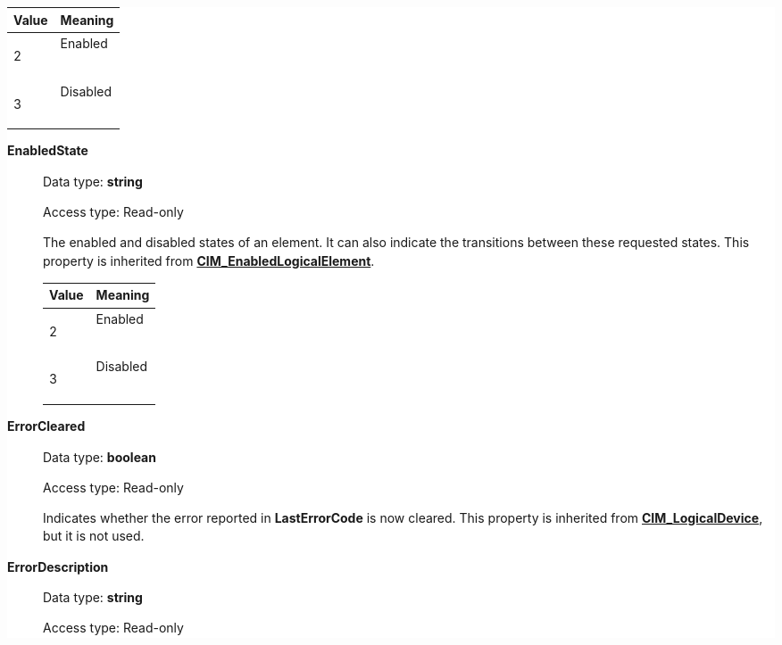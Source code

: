 
| Value                                                                        | Meaning             |
|------------------------------------------------------------------------------|---------------------|
| <dl> <dt>2</dt> </dl> | Enabled<br/>  |
| <dl> <dt>3</dt> </dl> | Disabled<br/> |



 

</dd> <dt>

**EnabledState**
</dt> <dd> <dl> <dt>

Data type: **string**
</dt> <dt>

Access type: Read-only
</dt> </dl>

The enabled and disabled states of an element. It can also indicate the transitions between these requested states. This property is inherited from [**CIM\_EnabledLogicalElement**](/previous-versions//cc136818(v=vs.85)).



| Value                                                                        | Meaning             |
|------------------------------------------------------------------------------|---------------------|
| <dl> <dt>2</dt> </dl> | Enabled<br/>  |
| <dl> <dt>3</dt> </dl> | Disabled<br/> |



 

</dd> <dt>

**ErrorCleared**
</dt> <dd> <dl> <dt>

Data type: **boolean**
</dt> <dt>

Access type: Read-only
</dt> </dl>

Indicates whether the error reported in **LastErrorCode** is now cleared. This property is inherited from [**CIM\_LogicalDevice**](/windows/desktop/CIMWin32Prov/cim-logicaldevice), but it is not used.

</dd> <dt>

**ErrorDescription**
</dt> <dd> <dl> <dt>

Data type: **string**
</dt> <dt>

Access type: Read-only
</dt> </dl>
